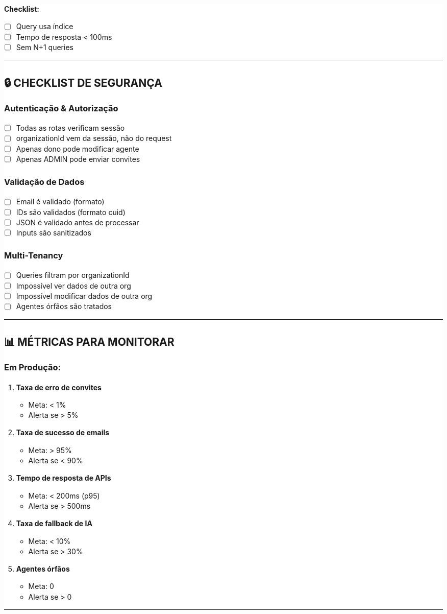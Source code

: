 **Checklist:**
- [ ] Query usa índice
- [ ] Tempo de resposta < 100ms
- [ ] Sem N+1 queries

---

## 🔒 CHECKLIST DE SEGURANÇA

### **Autenticação & Autorização**
- [ ] Todas as rotas verificam sessão
- [ ] organizationId vem da sessão, não do request
- [ ] Apenas dono pode modificar agente
- [ ] Apenas ADMIN pode enviar convites

### **Validação de Dados**
- [ ] Email é validado (formato)
- [ ] IDs são validados (formato cuid)
- [ ] JSON é validado antes de processar
- [ ] Inputs são sanitizados

### **Multi-Tenancy**
- [ ] Queries filtram por organizationId
- [ ] Impossível ver dados de outra org
- [ ] Impossível modificar dados de outra org
- [ ] Agentes órfãos são tratados

---

## 📊 MÉTRICAS PARA MONITORAR

### **Em Produção:**

1. **Taxa de erro de convites**
   - Meta: < 1%
   - Alerta se > 5%

2. **Taxa de sucesso de emails**
   - Meta: > 95%
   - Alerta se < 90%

3. **Tempo de resposta de APIs**
   - Meta: < 200ms (p95)
   - Alerta se > 500ms

4. **Taxa de fallback de IA**
   - Meta: < 10%
   - Alerta se > 30%

5. **Agentes órfãos**
   - Meta: 0
   - Alerta se > 0

---